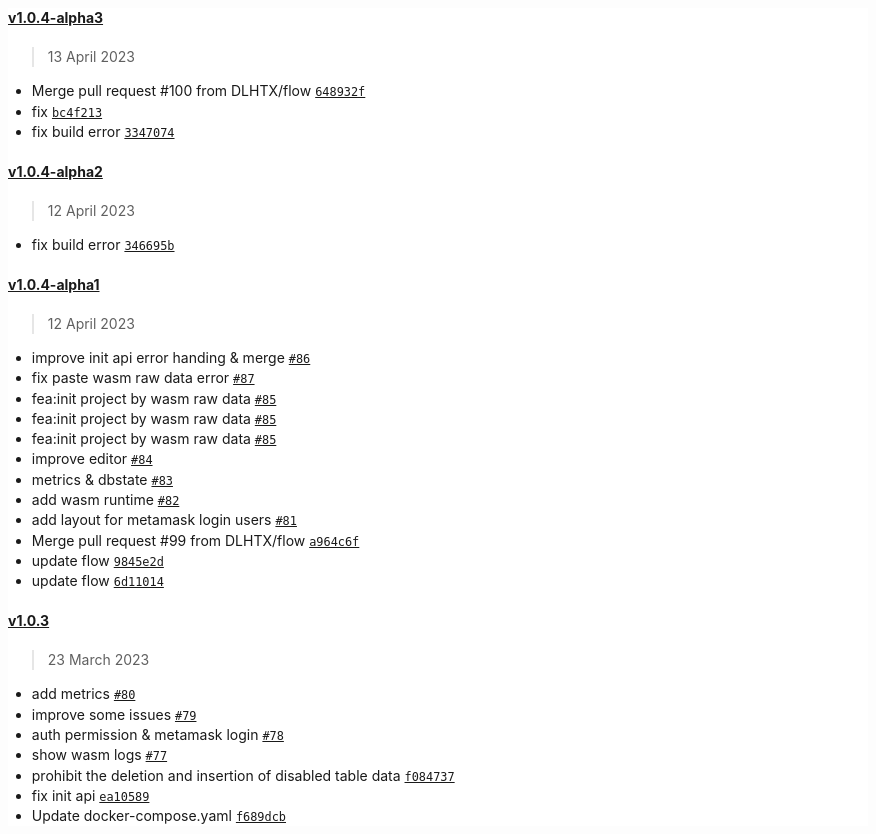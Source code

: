 #### [v1.0.4-alpha3](https://github.com/iotexproject/w3bstream-frontend/compare/v1.0.4-alpha2...v1.0.4-alpha3)

> 13 April 2023

- Merge pull request #100 from DLHTX/flow [`648932f`](https://github.com/iotexproject/w3bstream-frontend/commit/648932f23a92272ad51d153fbe2fd66be5b74c47)
- fix [`bc4f213`](https://github.com/iotexproject/w3bstream-frontend/commit/bc4f213c53a75fb55da2d2f8ca6299c293bc50dc)
- fix build error [`3347074`](https://github.com/iotexproject/w3bstream-frontend/commit/334707486a144604de9018722713e238e1b72f02)

#### [v1.0.4-alpha2](https://github.com/iotexproject/w3bstream-frontend/compare/v1.0.4-alpha1...v1.0.4-alpha2)

> 12 April 2023

- fix build error [`346695b`](https://github.com/iotexproject/w3bstream-frontend/commit/346695b1c41466c5ce37eb75162ea42c991ce921)

#### [v1.0.4-alpha1](https://github.com/iotexproject/w3bstream-frontend/compare/v1.0.3...v1.0.4-alpha1)

> 12 April 2023

- improve init api error handing & merge [`#86`](https://github.com/iotexproject/w3bstream-frontend/pull/86)
- fix paste wasm raw data error [`#87`](https://github.com/iotexproject/w3bstream-frontend/pull/87)
- fea:init project by wasm raw data [`#85`](https://github.com/iotexproject/w3bstream-frontend/pull/85)
- fea:init project by wasm raw data [`#85`](https://github.com/iotexproject/w3bstream-frontend/pull/85)
- fea:init project by wasm raw data [`#85`](https://github.com/iotexproject/w3bstream-frontend/pull/85)
- improve editor [`#84`](https://github.com/iotexproject/w3bstream-frontend/pull/84)
- metrics & dbstate [`#83`](https://github.com/iotexproject/w3bstream-frontend/pull/83)
- add wasm runtime [`#82`](https://github.com/iotexproject/w3bstream-frontend/pull/82)
- add layout for metamask login users [`#81`](https://github.com/iotexproject/w3bstream-frontend/pull/81)
- Merge pull request #99 from DLHTX/flow [`a964c6f`](https://github.com/iotexproject/w3bstream-frontend/commit/a964c6fade1d2c2f664f065dd48bdbefb83db8a3)
- update flow [`9845e2d`](https://github.com/iotexproject/w3bstream-frontend/commit/9845e2dda5ac57e76b5b8db21d5ab16dd6163f7f)
- update flow [`6d11014`](https://github.com/iotexproject/w3bstream-frontend/commit/6d1101441ad2ac0001d00caab5bdc7c9cde65dca)

#### [v1.0.3](https://github.com/iotexproject/w3bstream-frontend/compare/v1.0.2...v1.0.3)

> 23 March 2023

- add metrics [`#80`](https://github.com/iotexproject/w3bstream-frontend/pull/80)
- improve some issues [`#79`](https://github.com/iotexproject/w3bstream-frontend/pull/79)
- auth permission & metamask login [`#78`](https://github.com/iotexproject/w3bstream-frontend/pull/78)
- show wasm logs [`#77`](https://github.com/iotexproject/w3bstream-frontend/pull/77)
- prohibit the deletion and insertion of disabled table data [`f084737`](https://github.com/iotexproject/w3bstream-frontend/commit/f0847376ee29ee7f299faab434be77f26b800996)
- fix init api [`ea10589`](https://github.com/iotexproject/w3bstream-frontend/commit/ea1058960baa92a3d7c60ead423b4ff9afc1b80c)
- Update docker-compose.yaml [`f689dcb`](https://github.com/iotexproject/w3bstream-frontend/commit/f689dcbc61a3413eef256cdc880b52558df5479d)
